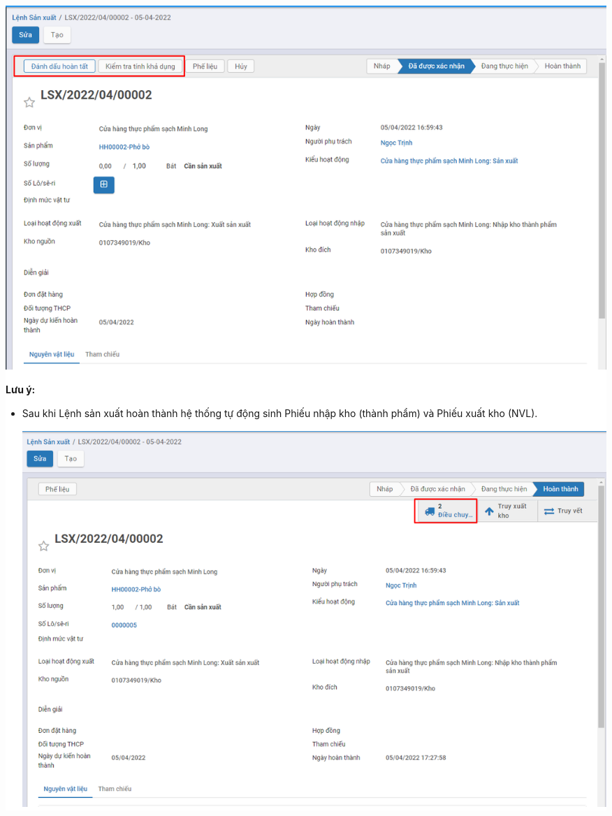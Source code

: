 ![](images/fin_kho_LSX_danhdau.png)

**Lưu ý:** 

- Sau khi Lệnh sản xuất hoàn thành hệ thống tự động sinh Phiếu nhập kho (thành phẩm) và Phiếu xuất kho (NVL).

  ![](images/fin_kho_LSX_dieuchuyen.png)
